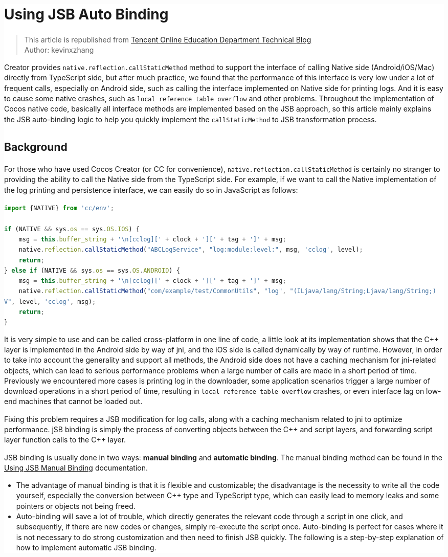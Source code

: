 # Using JSB Auto Binding

> This article is republished from [Tencent Online Education Department Technical Blog](https://oedx.github.io/2019/07/03/cocos-creator-js-binding-auto/)<br>
> Author: kevinxzhang

Creator provides `native.reflection.callStaticMethod` method to support the interface of calling Native side (Android/iOS/Mac) directly from TypeScript side, but after much practice, we found that the performance of this interface is very low under a lot of frequent calls, especially on Android side, such as calling the interface implemented on Native side for printing logs. And it is easy to cause some native crashes, such as `local reference table overflow` and other problems. Throughout the implementation of Cocos native code, basically all interface methods are implemented based on the JSB approach, so this article mainly explains the JSB auto-binding logic to help you quickly implement the `callStaticMethod` to JSB transformation process.

## Background

For those who have used Cocos Creator (or CC for convenience), `native.reflection.callStaticMethod` is certainly no stranger to providing the ability to call the Native side from the TypeScript side. For example, if we want to call the Native implementation of the log printing and persistence interface, we can easily do so in JavaScript as follows:

```javascript
import {NATIVE} from 'cc/env';

if (NATIVE && sys.os == sys.OS.IOS) {
    msg = this.buffer_string + '\n[cclog][' + clock + '][' + tag + ']' + msg;
    native.reflection.callStaticMethod("ABCLogService", "log:module:level:", msg, 'cclog', level);
    return;
} else if (NATIVE && sys.os == sys.OS.ANDROID) {
    msg = this.buffer_string + '\n[cclog][' + clock + '][' + tag + ']' + msg;
    native.reflection.callStaticMethod("com/example/test/CommonUtils", "log", "(ILjava/lang/String;Ljava/lang/String;)V", level, 'cclog', msg);
    return;
}
```

It is very simple to use and can be called cross-platform in one line of code, a little look at its implementation shows that the C++ layer is implemented in the Android side by way of jni, and the iOS side is called dynamically by way of runtime. However, in order to take into account the generality and support all methods, the Android side does not have a caching mechanism for jni-related objects, which can lead to serious performance problems when a large number of calls are made in a short period of time. Previously we encountered more cases is printing log in the downloader, some application scenarios trigger a large number of download operations in a short period of time, resulting in `local reference table overflow` crashes, or even interface lag on low-end machines that cannot be loaded out.

Fixing this problem requires a JSB modification for log calls, along with a caching mechanism related to jni to optimize performance. jSB binding is simply the process of converting objects between the C++ and script layers, and forwarding script layer function calls to the C++ layer.

JSB binding is usually done in two ways: **manual binding** and **automatic binding**. The manual binding method can be found in the [Using JSB Manual Binding](jsb-manual-binding.md) documentation.
- The advantage of manual binding is that it is flexible and customizable; the disadvantage is the necessity to write all the code yourself, especially the conversion between C++ type and TypeScript type, which can easily lead to memory leaks and some pointers or objects not being freed.
- Auto-binding will save a lot of trouble, which directly generates the relevant code through a script in one click, and subsequently, if there are new codes or changes, simply re-execute the script once. Auto-binding is perfect for cases where it is not necessary to do strong customization and then need to finish JSB quickly. The following is a step-by-step explanation of how to implement automatic JSB binding.
